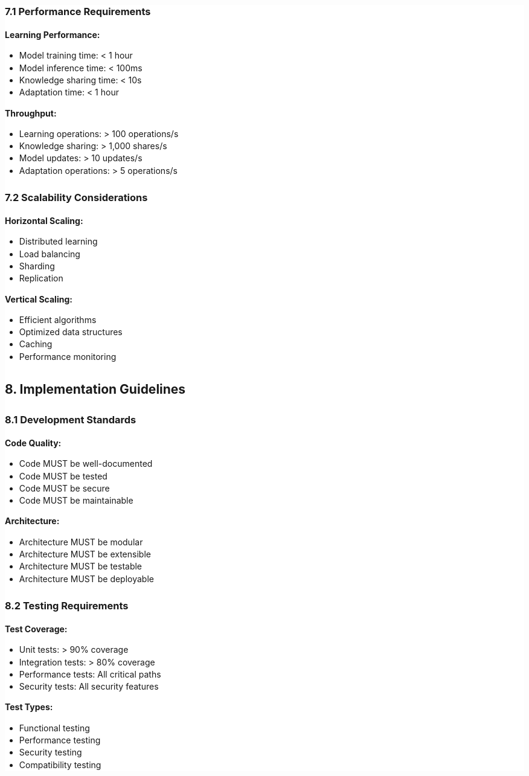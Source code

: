 ### 7.1 Performance Requirements

**Learning Performance:**
- Model training time: < 1 hour
- Model inference time: < 100ms
- Knowledge sharing time: < 10s
- Adaptation time: < 1 hour

**Throughput:**
- Learning operations: > 100 operations/s
- Knowledge sharing: > 1,000 shares/s
- Model updates: > 10 updates/s
- Adaptation operations: > 5 operations/s

### 7.2 Scalability Considerations

**Horizontal Scaling:**
- Distributed learning
- Load balancing
- Sharding
- Replication

**Vertical Scaling:**
- Efficient algorithms
- Optimized data structures
- Caching
- Performance monitoring

## 8. Implementation Guidelines

### 8.1 Development Standards

**Code Quality:**
- Code MUST be well-documented
- Code MUST be tested
- Code MUST be secure
- Code MUST be maintainable

**Architecture:**
- Architecture MUST be modular
- Architecture MUST be extensible
- Architecture MUST be testable
- Architecture MUST be deployable

### 8.2 Testing Requirements

**Test Coverage:**
- Unit tests: > 90% coverage
- Integration tests: > 80% coverage
- Performance tests: All critical paths
- Security tests: All security features

**Test Types:**
- Functional testing
- Performance testing
- Security testing
- Compatibility testing
